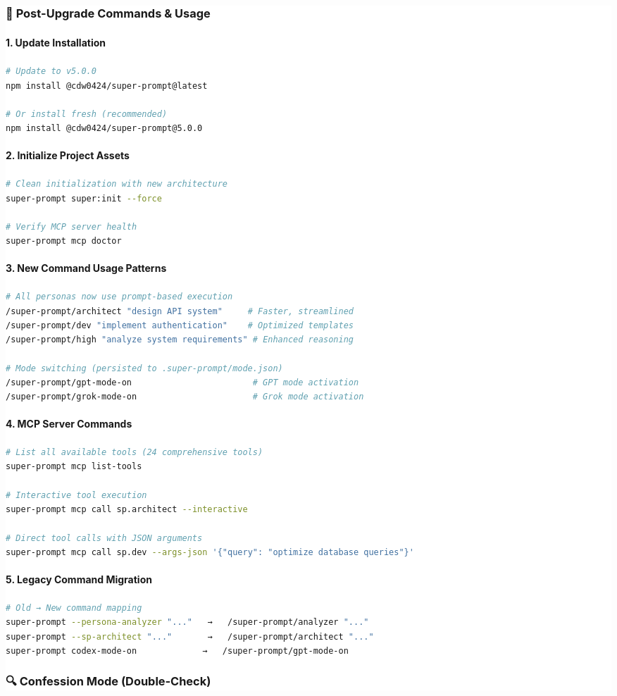 ### 🚀 **Post-Upgrade Commands & Usage**

#### **1. Update Installation**
```bash
# Update to v5.0.0
npm install @cdw0424/super-prompt@latest

# Or install fresh (recommended)
npm install @cdw0424/super-prompt@5.0.0
```

#### **2. Initialize Project Assets**
```bash
# Clean initialization with new architecture
super-prompt super:init --force

# Verify MCP server health
super-prompt mcp doctor
```

#### **3. New Command Usage Patterns**
```bash
# All personas now use prompt-based execution
/super-prompt/architect "design API system"     # Faster, streamlined
/super-prompt/dev "implement authentication"    # Optimized templates
/super-prompt/high "analyze system requirements" # Enhanced reasoning

# Mode switching (persisted to .super-prompt/mode.json)
/super-prompt/gpt-mode-on                        # GPT mode activation
/super-prompt/grok-mode-on                       # Grok mode activation
```

#### **4. MCP Server Commands**
```bash
# List all available tools (24 comprehensive tools)
super-prompt mcp list-tools

# Interactive tool execution
super-prompt mcp call sp.architect --interactive

# Direct tool calls with JSON arguments
super-prompt mcp call sp.dev --args-json '{"query": "optimize database queries"}'
```

#### **5. Legacy Command Migration**
```bash
# Old → New command mapping
super-prompt --persona-analyzer "..."   →   /super-prompt/analyzer "..."
super-prompt --sp-architect "..."       →   /super-prompt/architect "..."
super-prompt codex-mode-on             →   /super-prompt/gpt-mode-on
```

### 🔍 Confession Mode (Double‑Check)
